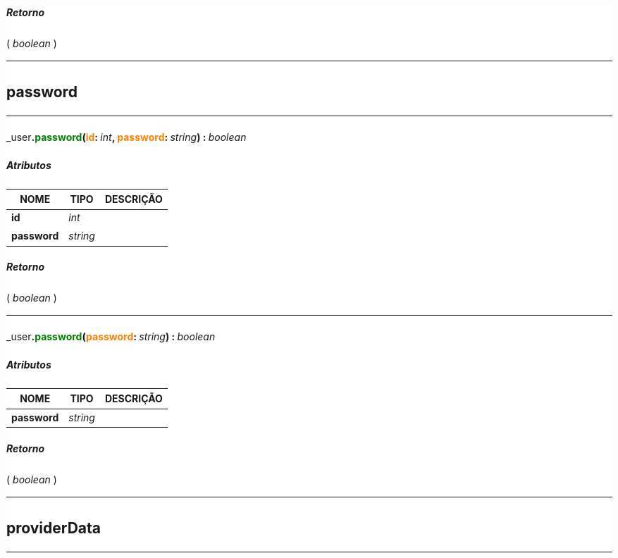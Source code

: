 ##### Retorno

( _boolean_ )


---

## password

---

#### <span style="font-weight: normal">_user</span>.<span style="color: #008000">password</span>(<span style="color: #FF8000">id</span>: <span style="font-weight: normal; font-style: italic;">int</span>, <span style="color: #FF8000">password</span>: <span style="font-weight: normal; font-style: italic;">string</span>) : <span style="font-weight: normal; font-style: italic;">boolean</span>
##### Atributos

| NOME | TIPO | DESCRIÇÃO |
|---|---|---|
| **id** | _int_ |   |
| **password** | _string_ |   |

##### Retorno

( _boolean_ )


---

#### <span style="font-weight: normal">_user</span>.<span style="color: #008000">password</span>(<span style="color: #FF8000">password</span>: <span style="font-weight: normal; font-style: italic;">string</span>) : <span style="font-weight: normal; font-style: italic;">boolean</span>
##### Atributos

| NOME | TIPO | DESCRIÇÃO |
|---|---|---|
| **password** | _string_ |   |

##### Retorno

( _boolean_ )


---

## providerData

---
